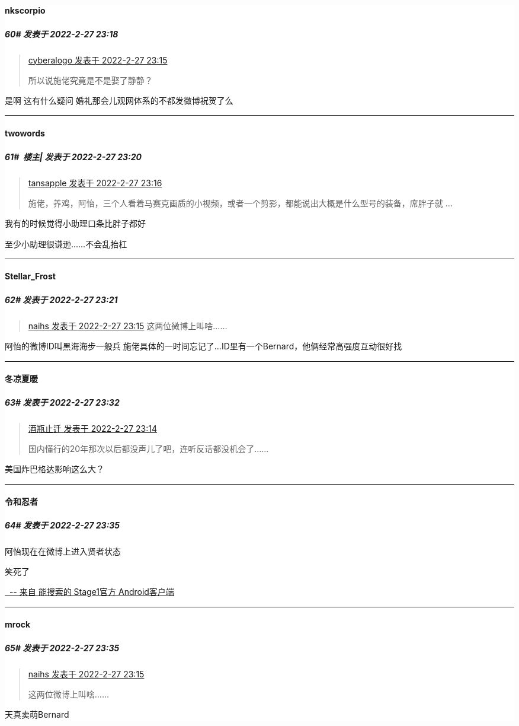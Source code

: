 ####  nkscorpio  
##### 60#       发表于 2022-2-27 23:18

<blockquote><a href="httphttps://bbs.saraba1st.com/2b/forum.php?mod=redirect&amp;goto=findpost&amp;pid=54855876&amp;ptid=2054884" target="_blank">cyberalogo 发表于 2022-2-27 23:15</a>

所以说施佬究竟是不是娶了静静？</blockquote>
是啊 这有什么疑问 婚礼那会儿观网体系的不都发微博祝贺了么



*****

####  twowords  
##### 61#         楼主| 发表于 2022-2-27 23:20

<blockquote><a href="httphttps://bbs.saraba1st.com/2b/forum.php?mod=redirect&amp;goto=findpost&amp;pid=54855891&amp;ptid=2054884" target="_blank">tansapple 发表于 2022-2-27 23:16</a>

施佬，养鸡，阿怡，三个人看着马赛克画质的小视频，或者一个剪影，都能说出大概是什么型号的装备，席胖子就 ...</blockquote>
我有的时候觉得小助理口条比胖子都好

至少小助理很谦逊……不会乱抬杠

*****

####  Stellar_Frost  
##### 62#       发表于 2022-2-27 23:21

<blockquote><a href="httphttps://bbs.saraba1st.com/2b/forum.php?mod=redirect&amp;goto=findpost&amp;pid=54855867&amp;ptid=2054884" target="_blank">naihs 发表于 2022-2-27 23:15</a>
这两位微博上叫啥……</blockquote>
阿怡的微博ID叫黑海海步一般兵
施佬具体的一时间忘记了...ID里有一个Bernard，他俩经常高强度互动很好找

*****

####  冬凉夏暖  
##### 63#       发表于 2022-2-27 23:32

<blockquote><a href="httphttps://bbs.saraba1st.com/2b/forum.php?mod=redirect&amp;goto=findpost&amp;pid=54855855&amp;ptid=2054884" target="_blank">酒瓶止迁 发表于 2022-2-27 23:14</a>

国内懂行的20年那次以后都没声儿了吧，连听反话都没机会了……</blockquote>
美国炸巴格达影响这么大？

*****

####  令和忍者  
##### 64#       发表于 2022-2-27 23:35

阿怡现在在微博上进入贤者状态

笑死了

[  -- 来自 能搜索的 Stage1官方 Android客户端](https://www.coolapk.com/apk/140634)

*****

####  mrock  
##### 65#       发表于 2022-2-27 23:35

<blockquote><a href="httphttps://bbs.saraba1st.com/2b/forum.php?mod=redirect&amp;goto=findpost&amp;pid=54855867&amp;ptid=2054884" target="_blank">naihs 发表于 2022-2-27 23:15</a>

这两位微博上叫啥……</blockquote>
天真卖萌Bernard

